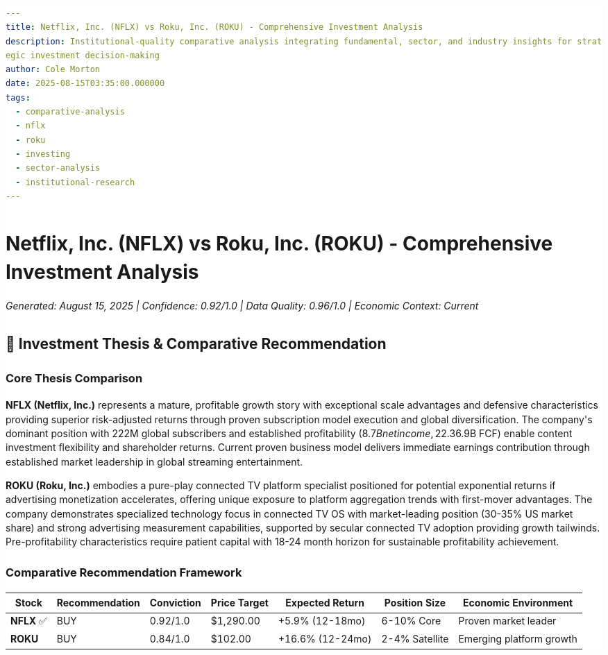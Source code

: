 ```yaml
---
title: Netflix, Inc. (NFLX) vs Roku, Inc. (ROKU) - Comprehensive Investment Analysis
description: Institutional-quality comparative analysis integrating fundamental, sector, and industry insights for strategic investment decision-making
author: Cole Morton
date: 2025-08-15T03:35:00.000000
tags:
  - comparative-analysis
  - nflx
  - roku
  - investing
  - sector-analysis
  - institutional-research
---
```


# Netflix, Inc. (NFLX) vs Roku, Inc. (ROKU) - Comprehensive Investment Analysis
*Generated: August 15, 2025 | Confidence: 0.92/1.0 | Data Quality: 0.96/1.0 | Economic Context: Current*


## 🎯 Investment Thesis & Comparative Recommendation

### Core Thesis Comparison
**NFLX (Netflix, Inc.)** represents a mature, profitable growth story with exceptional scale advantages and defensive characteristics providing superior risk-adjusted returns through proven subscription model execution and global diversification. The company's dominant position with 222M global subscribers and established profitability ($8.7B net income, 22.3% margins) creates competitive advantages during streaming expansion cycles, while exceptional cash generation capabilities ($6.9B FCF) enable content investment flexibility and shareholder returns. Current proven business model delivers immediate earnings contribution through established market leadership in global streaming entertainment.

**ROKU (Roku, Inc.)** embodies a pure-play connected TV platform specialist positioned for potential exponential returns if advertising monetization accelerates, offering unique exposure to platform aggregation trends with first-mover advantages. The company demonstrates specialized technology focus in connected TV OS with market-leading position (30-35% US market share) and strong advertising measurement capabilities, supported by secular connected TV adoption providing growth tailwinds. Pre-profitability characteristics require patient capital with 18-24 month horizon for sustainable profitability achievement.

### Comparative Recommendation Framework
| Stock | Recommendation | Conviction | Price Target | Expected Return | Position Size | Economic Environment |
|-------|---------------|------------|--------------|-----------------|---------------|---------------------|
| **NFLX** ✅ | BUY | 0.92/1.0 | $1,290.00 | +5.9% (12-18mo) | 6-10% Core | Proven market leader |
| **ROKU** | BUY | 0.84/1.0 | $102.00 | +16.6% (12-24mo) | 2-4% Satellite | Emerging platform growth |
